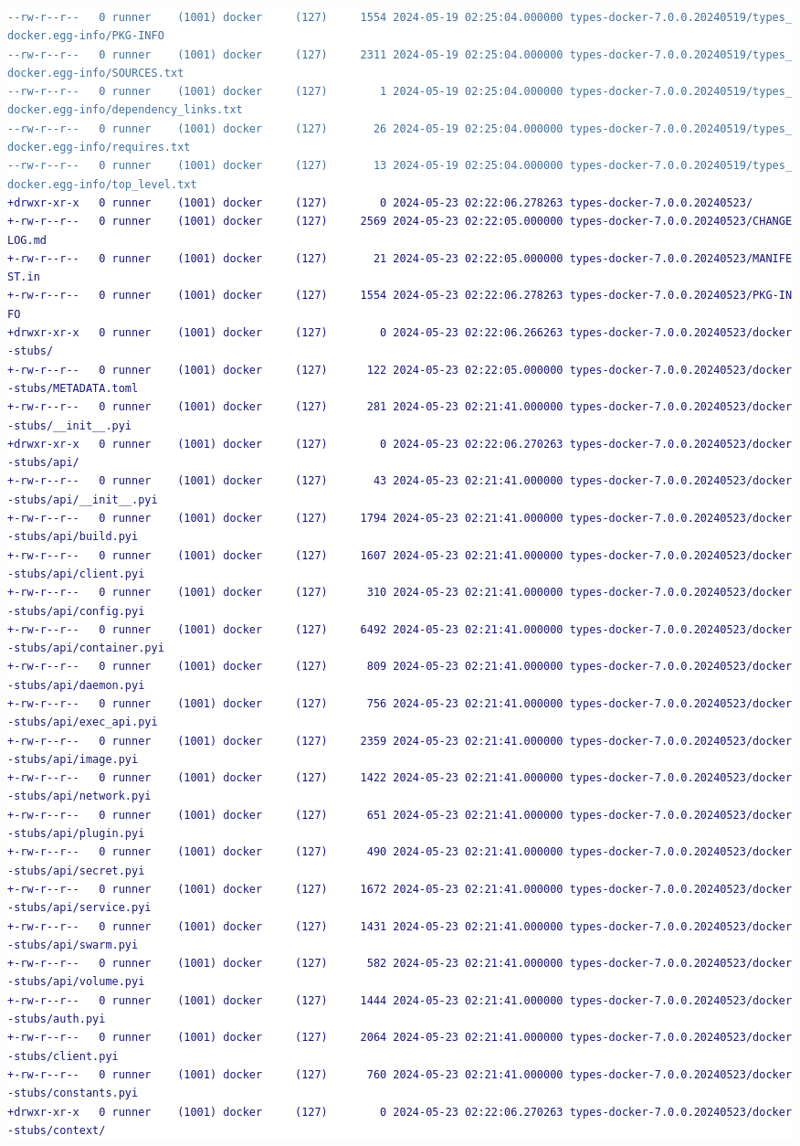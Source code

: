 ```diff
--rw-r--r--   0 runner    (1001) docker     (127)     1554 2024-05-19 02:25:04.000000 types-docker-7.0.0.20240519/types_docker.egg-info/PKG-INFO
--rw-r--r--   0 runner    (1001) docker     (127)     2311 2024-05-19 02:25:04.000000 types-docker-7.0.0.20240519/types_docker.egg-info/SOURCES.txt
--rw-r--r--   0 runner    (1001) docker     (127)        1 2024-05-19 02:25:04.000000 types-docker-7.0.0.20240519/types_docker.egg-info/dependency_links.txt
--rw-r--r--   0 runner    (1001) docker     (127)       26 2024-05-19 02:25:04.000000 types-docker-7.0.0.20240519/types_docker.egg-info/requires.txt
--rw-r--r--   0 runner    (1001) docker     (127)       13 2024-05-19 02:25:04.000000 types-docker-7.0.0.20240519/types_docker.egg-info/top_level.txt
+drwxr-xr-x   0 runner    (1001) docker     (127)        0 2024-05-23 02:22:06.278263 types-docker-7.0.0.20240523/
+-rw-r--r--   0 runner    (1001) docker     (127)     2569 2024-05-23 02:22:05.000000 types-docker-7.0.0.20240523/CHANGELOG.md
+-rw-r--r--   0 runner    (1001) docker     (127)       21 2024-05-23 02:22:05.000000 types-docker-7.0.0.20240523/MANIFEST.in
+-rw-r--r--   0 runner    (1001) docker     (127)     1554 2024-05-23 02:22:06.278263 types-docker-7.0.0.20240523/PKG-INFO
+drwxr-xr-x   0 runner    (1001) docker     (127)        0 2024-05-23 02:22:06.266263 types-docker-7.0.0.20240523/docker-stubs/
+-rw-r--r--   0 runner    (1001) docker     (127)      122 2024-05-23 02:22:05.000000 types-docker-7.0.0.20240523/docker-stubs/METADATA.toml
+-rw-r--r--   0 runner    (1001) docker     (127)      281 2024-05-23 02:21:41.000000 types-docker-7.0.0.20240523/docker-stubs/__init__.pyi
+drwxr-xr-x   0 runner    (1001) docker     (127)        0 2024-05-23 02:22:06.270263 types-docker-7.0.0.20240523/docker-stubs/api/
+-rw-r--r--   0 runner    (1001) docker     (127)       43 2024-05-23 02:21:41.000000 types-docker-7.0.0.20240523/docker-stubs/api/__init__.pyi
+-rw-r--r--   0 runner    (1001) docker     (127)     1794 2024-05-23 02:21:41.000000 types-docker-7.0.0.20240523/docker-stubs/api/build.pyi
+-rw-r--r--   0 runner    (1001) docker     (127)     1607 2024-05-23 02:21:41.000000 types-docker-7.0.0.20240523/docker-stubs/api/client.pyi
+-rw-r--r--   0 runner    (1001) docker     (127)      310 2024-05-23 02:21:41.000000 types-docker-7.0.0.20240523/docker-stubs/api/config.pyi
+-rw-r--r--   0 runner    (1001) docker     (127)     6492 2024-05-23 02:21:41.000000 types-docker-7.0.0.20240523/docker-stubs/api/container.pyi
+-rw-r--r--   0 runner    (1001) docker     (127)      809 2024-05-23 02:21:41.000000 types-docker-7.0.0.20240523/docker-stubs/api/daemon.pyi
+-rw-r--r--   0 runner    (1001) docker     (127)      756 2024-05-23 02:21:41.000000 types-docker-7.0.0.20240523/docker-stubs/api/exec_api.pyi
+-rw-r--r--   0 runner    (1001) docker     (127)     2359 2024-05-23 02:21:41.000000 types-docker-7.0.0.20240523/docker-stubs/api/image.pyi
+-rw-r--r--   0 runner    (1001) docker     (127)     1422 2024-05-23 02:21:41.000000 types-docker-7.0.0.20240523/docker-stubs/api/network.pyi
+-rw-r--r--   0 runner    (1001) docker     (127)      651 2024-05-23 02:21:41.000000 types-docker-7.0.0.20240523/docker-stubs/api/plugin.pyi
+-rw-r--r--   0 runner    (1001) docker     (127)      490 2024-05-23 02:21:41.000000 types-docker-7.0.0.20240523/docker-stubs/api/secret.pyi
+-rw-r--r--   0 runner    (1001) docker     (127)     1672 2024-05-23 02:21:41.000000 types-docker-7.0.0.20240523/docker-stubs/api/service.pyi
+-rw-r--r--   0 runner    (1001) docker     (127)     1431 2024-05-23 02:21:41.000000 types-docker-7.0.0.20240523/docker-stubs/api/swarm.pyi
+-rw-r--r--   0 runner    (1001) docker     (127)      582 2024-05-23 02:21:41.000000 types-docker-7.0.0.20240523/docker-stubs/api/volume.pyi
+-rw-r--r--   0 runner    (1001) docker     (127)     1444 2024-05-23 02:21:41.000000 types-docker-7.0.0.20240523/docker-stubs/auth.pyi
+-rw-r--r--   0 runner    (1001) docker     (127)     2064 2024-05-23 02:21:41.000000 types-docker-7.0.0.20240523/docker-stubs/client.pyi
+-rw-r--r--   0 runner    (1001) docker     (127)      760 2024-05-23 02:21:41.000000 types-docker-7.0.0.20240523/docker-stubs/constants.pyi
+drwxr-xr-x   0 runner    (1001) docker     (127)        0 2024-05-23 02:22:06.270263 types-docker-7.0.0.20240523/docker-stubs/context/
```